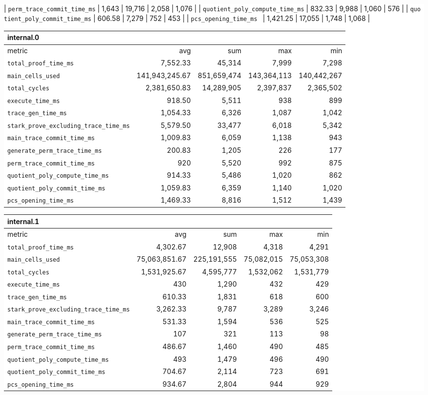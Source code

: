 | `perm_trace_commit_time_ms` |  1,643 |  19,716 |  2,058 |  1,076 |
| `quotient_poly_compute_time_ms` |  832.33 |  9,988 |  1,060 |  576 |
| `quotient_poly_commit_time_ms` |  606.58 |  7,279 |  752 |  453 |
| `pcs_opening_time_ms ` |  1,421.25 |  17,055 |  1,748 |  1,068 |

| internal.0 |||||
|:---|---:|---:|---:|---:|
|metric|avg|sum|max|min|
| `total_proof_time_ms ` |  7,552.33 |  45,314 |  7,999 |  7,298 |
| `main_cells_used     ` |  141,943,245.67 |  851,659,474 |  143,364,113 |  140,442,267 |
| `total_cycles        ` |  2,381,650.83 |  14,289,905 |  2,397,837 |  2,365,502 |
| `execute_time_ms     ` |  918.50 |  5,511 |  938 |  899 |
| `trace_gen_time_ms   ` |  1,054.33 |  6,326 |  1,087 |  1,042 |
| `stark_prove_excluding_trace_time_ms` |  5,579.50 |  33,477 |  6,018 |  5,342 |
| `main_trace_commit_time_ms` |  1,009.83 |  6,059 |  1,138 |  943 |
| `generate_perm_trace_time_ms` |  200.83 |  1,205 |  226 |  177 |
| `perm_trace_commit_time_ms` |  920 |  5,520 |  992 |  875 |
| `quotient_poly_compute_time_ms` |  914.33 |  5,486 |  1,020 |  862 |
| `quotient_poly_commit_time_ms` |  1,059.83 |  6,359 |  1,140 |  1,020 |
| `pcs_opening_time_ms ` |  1,469.33 |  8,816 |  1,512 |  1,439 |

| internal.1 |||||
|:---|---:|---:|---:|---:|
|metric|avg|sum|max|min|
| `total_proof_time_ms ` |  4,302.67 |  12,908 |  4,318 |  4,291 |
| `main_cells_used     ` |  75,063,851.67 |  225,191,555 |  75,082,015 |  75,053,308 |
| `total_cycles        ` |  1,531,925.67 |  4,595,777 |  1,532,062 |  1,531,779 |
| `execute_time_ms     ` |  430 |  1,290 |  432 |  429 |
| `trace_gen_time_ms   ` |  610.33 |  1,831 |  618 |  600 |
| `stark_prove_excluding_trace_time_ms` |  3,262.33 |  9,787 |  3,289 |  3,246 |
| `main_trace_commit_time_ms` |  531.33 |  1,594 |  536 |  525 |
| `generate_perm_trace_time_ms` |  107 |  321 |  113 |  98 |
| `perm_trace_commit_time_ms` |  486.67 |  1,460 |  490 |  485 |
| `quotient_poly_compute_time_ms` |  493 |  1,479 |  496 |  490 |
| `quotient_poly_commit_time_ms` |  704.67 |  2,114 |  723 |  691 |
| `pcs_opening_time_ms ` |  934.67 |  2,804 |  944 |  929 |
